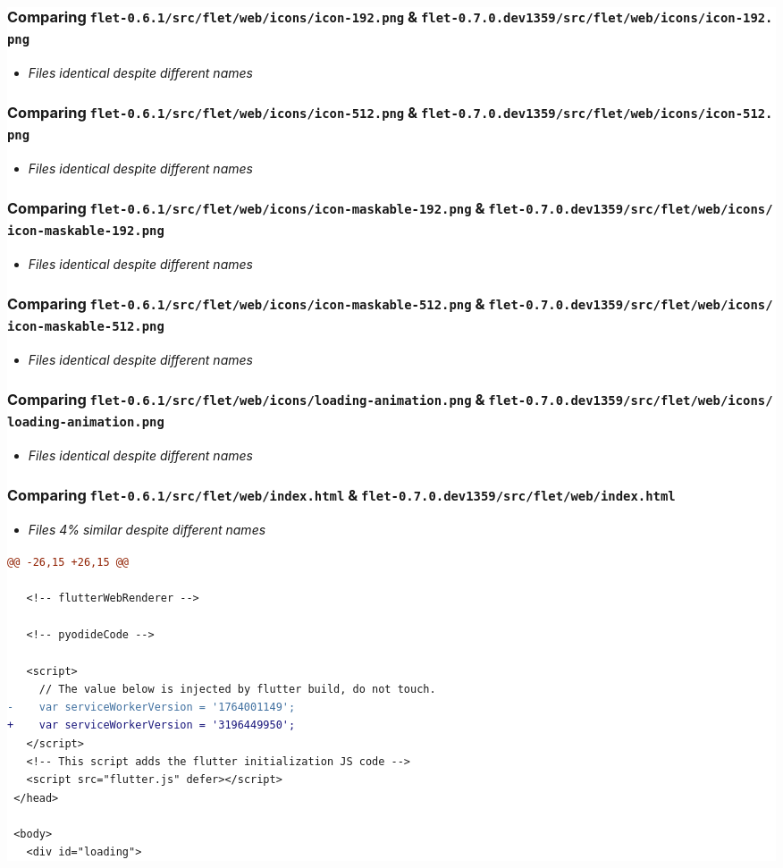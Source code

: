 ### Comparing `flet-0.6.1/src/flet/web/icons/icon-192.png` & `flet-0.7.0.dev1359/src/flet/web/icons/icon-192.png`

 * *Files identical despite different names*

### Comparing `flet-0.6.1/src/flet/web/icons/icon-512.png` & `flet-0.7.0.dev1359/src/flet/web/icons/icon-512.png`

 * *Files identical despite different names*

### Comparing `flet-0.6.1/src/flet/web/icons/icon-maskable-192.png` & `flet-0.7.0.dev1359/src/flet/web/icons/icon-maskable-192.png`

 * *Files identical despite different names*

### Comparing `flet-0.6.1/src/flet/web/icons/icon-maskable-512.png` & `flet-0.7.0.dev1359/src/flet/web/icons/icon-maskable-512.png`

 * *Files identical despite different names*

### Comparing `flet-0.6.1/src/flet/web/icons/loading-animation.png` & `flet-0.7.0.dev1359/src/flet/web/icons/loading-animation.png`

 * *Files identical despite different names*

### Comparing `flet-0.6.1/src/flet/web/index.html` & `flet-0.7.0.dev1359/src/flet/web/index.html`

 * *Files 4% similar despite different names*

```diff
@@ -26,15 +26,15 @@
 
   <!-- flutterWebRenderer -->
 
   <!-- pyodideCode -->
 
   <script>
     // The value below is injected by flutter build, do not touch.
-    var serviceWorkerVersion = '1764001149';
+    var serviceWorkerVersion = '3196449950';
   </script>
   <!-- This script adds the flutter initialization JS code -->
   <script src="flutter.js" defer></script>
 </head>
 
 <body>
   <div id="loading">
```
